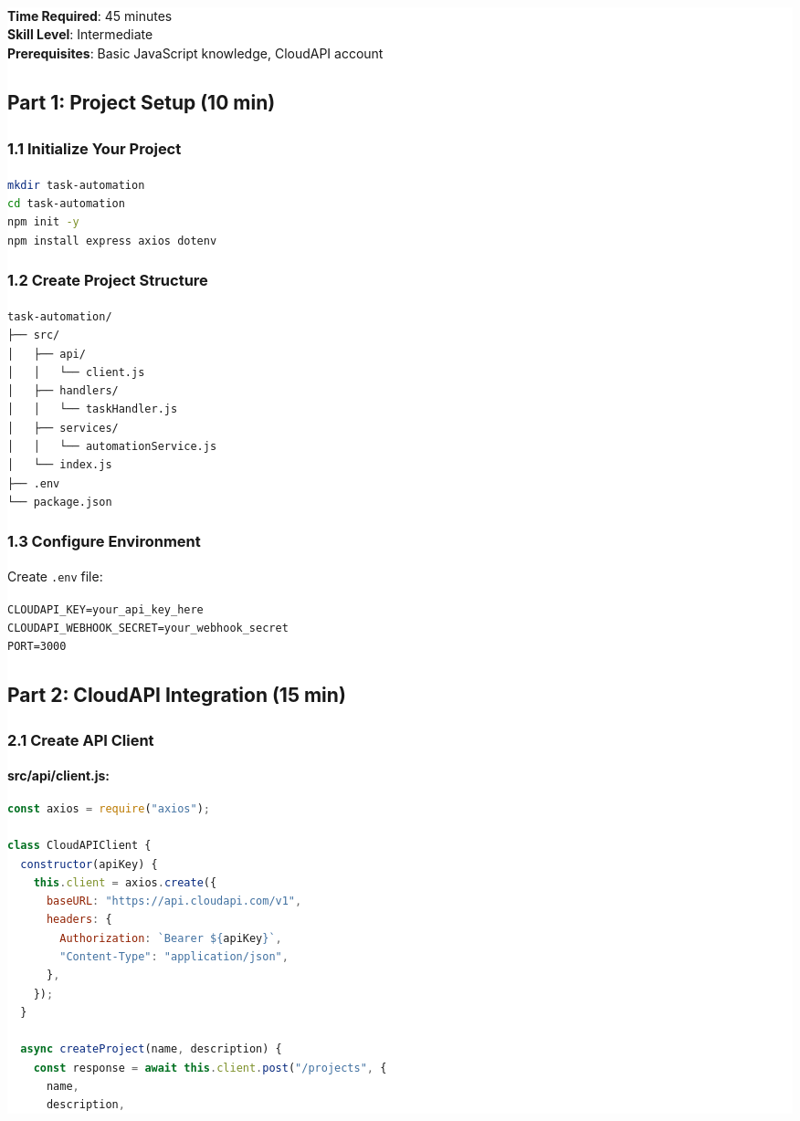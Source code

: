 **Time Required**: 45 minutes  
**Skill Level**: Intermediate  
**Prerequisites**: Basic JavaScript knowledge, CloudAPI account

## Part 1: Project Setup (10 min)

### 1.1 Initialize Your Project

```bash
mkdir task-automation
cd task-automation
npm init -y
npm install express axios dotenv
```

### 1.2 Create Project Structure

```
task-automation/
├── src/
│   ├── api/
│   │   └── client.js
│   ├── handlers/
│   │   └── taskHandler.js
│   ├── services/
│   │   └── automationService.js
│   └── index.js
├── .env
└── package.json
```

### 1.3 Configure Environment

Create `.env` file:

```env
CLOUDAPI_KEY=your_api_key_here
CLOUDAPI_WEBHOOK_SECRET=your_webhook_secret
PORT=3000
```

## Part 2: CloudAPI Integration (15 min)

### 2.1 Create API Client

**src/api/client.js:**

```javascript
const axios = require("axios");

class CloudAPIClient {
  constructor(apiKey) {
    this.client = axios.create({
      baseURL: "https://api.cloudapi.com/v1",
      headers: {
        Authorization: `Bearer ${apiKey}`,
        "Content-Type": "application/json",
      },
    });
  }

  async createProject(name, description) {
    const response = await this.client.post("/projects", {
      name,
      description,
```